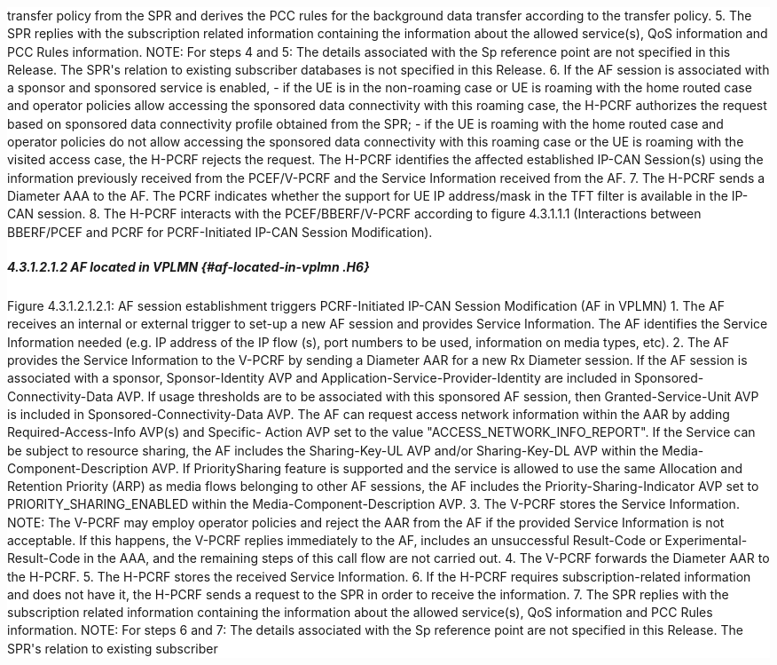 transfer policy from the SPR and derives the PCC rules for the background data
transfer according to the transfer policy.
5\. The SPR replies with the subscription related information containing the
information about the allowed service(s), QoS information and PCC Rules
information.
NOTE: For steps 4 and 5: The details associated with the Sp reference point
are not specified in this Release. The SPR's relation to existing subscriber
databases is not specified in this Release.
6\. If the AF session is associated with a sponsor and sponsored service is
enabled,
\- if the UE is in the non-roaming case or UE is roaming with the home routed
case and operator policies allow accessing the sponsored data connectivity
with this roaming case, the H-PCRF authorizes the request based on sponsored
data connectivity profile obtained from the SPR;
\- if the UE is roaming with the home routed case and operator policies do not
allow accessing the sponsored data connectivity with this roaming case or the
UE is roaming with the visited access case, the H-PCRF rejects the request.
The H-PCRF identifies the affected established IP-CAN Session(s) using the
information previously received from the PCEF/V-PCRF and the Service
Information received from the AF.
7\. The H-PCRF sends a Diameter AAA to the AF. The PCRF indicates whether the
support for UE IP address/mask in the TFT filter is available in the IP-CAN
session.
8\. The H-PCRF interacts with the PCEF/BBERF/V-PCRF according to figure
4.3.1.1.1 (Interactions between BBERF/PCEF and PCRF for PCRF-Initiated IP-CAN
Session Modification).
##### 4.3.1.2.1.2 AF located in VPLMN {#af-located-in-vplmn .H6}
Figure 4.3.1.2.1.2.1: AF session establishment triggers PCRF-Initiated IP-CAN
Session Modification (AF in VPLMN)
1\. The AF receives an internal or external trigger to set-up a new AF session
and provides Service Information. The AF identifies the Service Information
needed (e.g. IP address of the IP flow (s), port numbers to be used,
information on media types, etc).
2\. The AF provides the Service Information to the V-PCRF by sending a
Diameter AAR for a new Rx Diameter session. If the AF session is associated
with a sponsor, Sponsor-Identity AVP and Application-Service-Provider-Identity
are included in Sponsored-Connectivity-Data AVP. If usage thresholds are to be
associated with this sponsored AF session, then Granted-Service-Unit AVP is
included in Sponsored-Connectivity-Data AVP. The AF can request access network
information within the AAR by adding Required-Access-Info AVP(s) and Specific-
Action AVP set to the value \"ACCESS_NETWORK_INFO_REPORT\". If the Service can
be subject to resource sharing, the AF includes the Sharing-Key-UL AVP and/or
Sharing-Key-DL AVP within the Media-Component-Description AVP. If
PrioritySharing feature is supported and the service is allowed to use the
same Allocation and Retention Priority (ARP) as media flows belonging to other
AF sessions, the AF includes the Priority-Sharing-Indicator AVP set to
PRIORITY_SHARING_ENABLED within the Media-Component-Description AVP.
3\. The V-PCRF stores the Service Information.
NOTE: The V-PCRF may employ operator policies and reject the AAR from the AF
if the provided Service Information is not acceptable. If this happens, the
V-PCRF replies immediately to the AF, includes an unsuccessful Result-Code or
Experimental-Result-Code in the AAA, and the remaining steps of this call flow
are not carried out.
4\. The V-PCRF forwards the Diameter AAR to the H-PCRF.
5\. The H-PCRF stores the received Service Information.
6\. If the H-PCRF requires subscription-related information and does not have
it, the H-PCRF sends a request to the SPR in order to receive the information.
7\. The SPR replies with the subscription related information containing the
information about the allowed service(s), QoS information and PCC Rules
information.
NOTE: For steps 6 and 7: The details associated with the Sp reference point
are not specified in this Release. The SPR's relation to existing subscriber